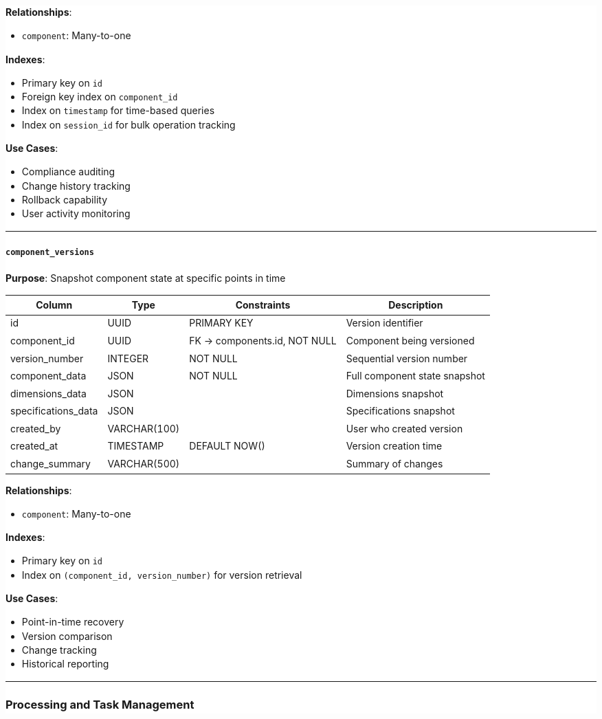 **Relationships**:
- `component`: Many-to-one

**Indexes**:
- Primary key on `id`
- Foreign key index on `component_id`
- Index on `timestamp` for time-based queries
- Index on `session_id` for bulk operation tracking

**Use Cases**:
- Compliance auditing
- Change history tracking
- Rollback capability
- User activity monitoring

---

#### `component_versions`
**Purpose**: Snapshot component state at specific points in time

| Column | Type | Constraints | Description |
|--------|------|-------------|-------------|
| id | UUID | PRIMARY KEY | Version identifier |
| component_id | UUID | FK → components.id, NOT NULL | Component being versioned |
| version_number | INTEGER | NOT NULL | Sequential version number |
| component_data | JSON | NOT NULL | Full component state snapshot |
| dimensions_data | JSON | | Dimensions snapshot |
| specifications_data | JSON | | Specifications snapshot |
| created_by | VARCHAR(100) | | User who created version |
| created_at | TIMESTAMP | DEFAULT NOW() | Version creation time |
| change_summary | VARCHAR(500) | | Summary of changes |

**Relationships**:
- `component`: Many-to-one

**Indexes**:
- Primary key on `id`
- Index on `(component_id, version_number)` for version retrieval

**Use Cases**:
- Point-in-time recovery
- Version comparison
- Change tracking
- Historical reporting

---

### Processing and Task Management
